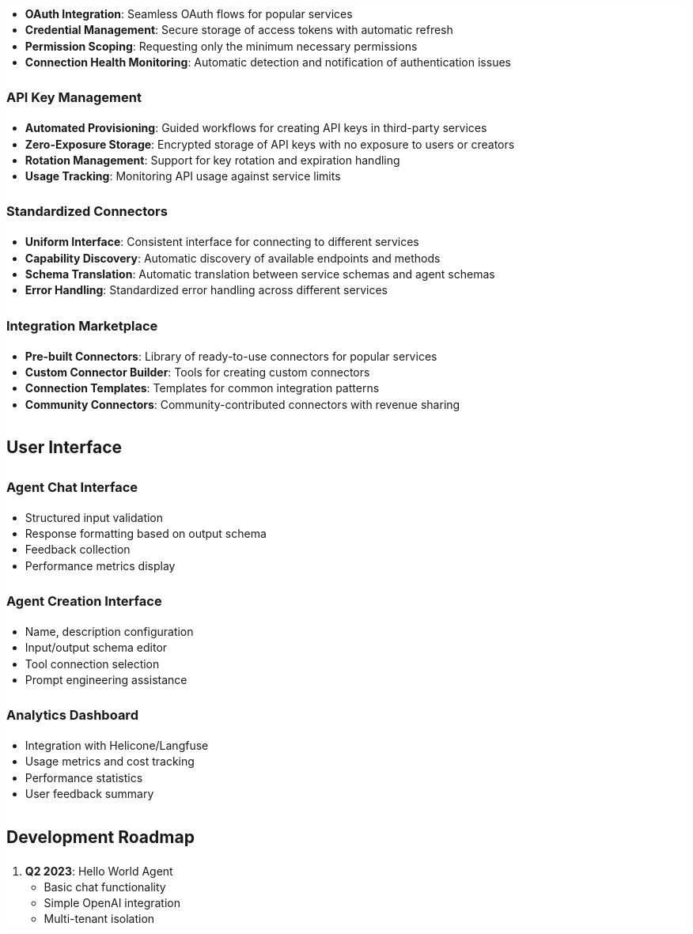 - **OAuth Integration**: Seamless OAuth flows for popular services
- **Credential Management**: Secure storage of access tokens with automatic refresh
- **Permission Scoping**: Requesting only the minimum necessary permissions
- **Connection Health Monitoring**: Automatic detection and notification of authentication issues

### API Key Management

- **Automated Provisioning**: Guided workflows for creating API keys in third-party services
- **Zero-Exposure Storage**: Encrypted storage of API keys with no exposure to users or creators
- **Rotation Management**: Support for key rotation and expiration handling
- **Usage Tracking**: Monitoring API usage against service limits

### Standardized Connectors

- **Uniform Interface**: Consistent interface for connecting to different services
- **Capability Discovery**: Automatic discovery of available endpoints and methods
- **Schema Translation**: Automatic translation between service schemas and agent schemas
- **Error Handling**: Standardized error handling across different services

### Integration Marketplace

- **Pre-built Connectors**: Library of ready-to-use connectors for popular services
- **Custom Connector Builder**: Tools for creating custom connectors
- **Connection Templates**: Templates for common integration patterns
- **Community Connectors**: Community-contributed connectors with revenue sharing

## User Interface

### Agent Chat Interface
- Structured input validation
- Response formatting based on output schema
- Feedback collection
- Performance metrics display

### Agent Creation Interface
- Name, description configuration
- Input/output schema editor
- Tool connection selection
- Prompt engineering assistance

### Analytics Dashboard
- Integration with Helicone/Langfuse
- Usage metrics and cost tracking
- Performance statistics
- User feedback summary

## Development Roadmap

1. **Q2 2023**: Hello World Agent
   - Basic chat functionality
   - Simple OpenAI integration
   - Multi-tenant isolation
